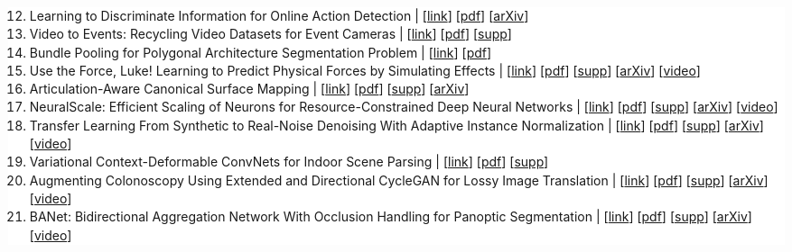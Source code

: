 12. Learning to Discriminate Information for Online Action Detection | [[link](https://openaccess.thecvf.com/content_CVPR_2020/html/Eun_Learning_to_Discriminate_Information_for_Online_Action_Detection_CVPR_2020_paper.html)] [[pdf](https://openaccess.thecvf.com/content_CVPR_2020/papers/Eun_Learning_to_Discriminate_Information_for_Online_Action_Detection_CVPR_2020_paper.pdf)] [[arXiv](http://arxiv.org/abs/1912.04461)] 
13. Video to Events: Recycling Video Datasets for Event Cameras | [[link](https://openaccess.thecvf.com/content_CVPR_2020/html/Gehrig_Video_to_Events_Recycling_Video_Datasets_for_Event_Cameras_CVPR_2020_paper.html)] [[pdf](https://openaccess.thecvf.com/content_CVPR_2020/papers/Gehrig_Video_to_Events_Recycling_Video_Datasets_for_Event_Cameras_CVPR_2020_paper.pdf)] [[supp](https://openaccess.thecvf.com/content_CVPR_2020/supplemental/Gehrig_Video_to_Events_CVPR_2020_supplemental.zip)] 
14. Bundle Pooling for Polygonal Architecture Segmentation Problem | [[link](https://openaccess.thecvf.com/content_CVPR_2020/html/Zeng_Bundle_Pooling_for_Polygonal_Architecture_Segmentation_Problem_CVPR_2020_paper.html)] [[pdf](https://openaccess.thecvf.com/content_CVPR_2020/papers/Zeng_Bundle_Pooling_for_Polygonal_Architecture_Segmentation_Problem_CVPR_2020_paper.pdf)] 
15. Use the Force, Luke! Learning to Predict Physical Forces by Simulating Effects | [[link](https://openaccess.thecvf.com/content_CVPR_2020/html/Ehsani_Use_the_Force_Luke_Learning_to_Predict_Physical_Forces_by_CVPR_2020_paper.html)] [[pdf](https://openaccess.thecvf.com/content_CVPR_2020/papers/Ehsani_Use_the_Force_Luke_Learning_to_Predict_Physical_Forces_by_CVPR_2020_paper.pdf)] [[supp](https://openaccess.thecvf.com/content_CVPR_2020/supplemental/Ehsani_Use_the_Force_CVPR_2020_supplemental.zip)] [[arXiv](http://arxiv.org/abs/2003.12045)] [[video](http://arxiv.org/abs/2003.12045)] 
16. Articulation-Aware Canonical Surface Mapping | [[link](https://openaccess.thecvf.com/content_CVPR_2020/html/Kulkarni_Articulation-Aware_Canonical_Surface_Mapping_CVPR_2020_paper.html)] [[pdf](https://openaccess.thecvf.com/content_CVPR_2020/papers/Kulkarni_Articulation-Aware_Canonical_Surface_Mapping_CVPR_2020_paper.pdf)] [[supp](https://openaccess.thecvf.com/content_CVPR_2020/supplemental/Kulkarni_Articulation-Aware_Canonical_Surface_CVPR_2020_supplemental.pdf)] [[arXiv](http://arxiv.org/abs/2004.00614)] 
17. NeuralScale: Efficient Scaling of Neurons for Resource-Constrained Deep Neural Networks | [[link](https://openaccess.thecvf.com/content_CVPR_2020/html/Lee_NeuralScale_Efficient_Scaling_of_Neurons_for_Resource-Constrained_Deep_Neural_Networks_CVPR_2020_paper.html)] [[pdf](https://openaccess.thecvf.com/content_CVPR_2020/papers/Lee_NeuralScale_Efficient_Scaling_of_Neurons_for_Resource-Constrained_Deep_Neural_Networks_CVPR_2020_paper.pdf)] [[supp](https://openaccess.thecvf.com/content_CVPR_2020/supplemental/Lee_NeuralScale_Efficient_Scaling_CVPR_2020_supplemental.pdf)] [[arXiv](http://arxiv.org/abs/2006.12813)] [[video](http://arxiv.org/abs/2006.12813)] 
18. Transfer Learning From Synthetic to Real-Noise Denoising With Adaptive Instance Normalization | [[link](https://openaccess.thecvf.com/content_CVPR_2020/html/Kim_Transfer_Learning_From_Synthetic_to_Real-Noise_Denoising_With_Adaptive_Instance_CVPR_2020_paper.html)] [[pdf](https://openaccess.thecvf.com/content_CVPR_2020/papers/Kim_Transfer_Learning_From_Synthetic_to_Real-Noise_Denoising_With_Adaptive_Instance_CVPR_2020_paper.pdf)] [[supp](https://openaccess.thecvf.com/content_CVPR_2020/supplemental/Kim_Transfer_Learning_From_CVPR_2020_supplemental.pdf)] [[arXiv](http://arxiv.org/abs/2002.11244)] [[video](http://arxiv.org/abs/2002.11244)] 
19. Variational Context-Deformable ConvNets for Indoor Scene Parsing | [[link](https://openaccess.thecvf.com/content_CVPR_2020/html/Xiong_Variational_Context-Deformable_ConvNets_for_Indoor_Scene_Parsing_CVPR_2020_paper.html)] [[pdf](https://openaccess.thecvf.com/content_CVPR_2020/papers/Xiong_Variational_Context-Deformable_ConvNets_for_Indoor_Scene_Parsing_CVPR_2020_paper.pdf)] [[supp](https://openaccess.thecvf.com/content_CVPR_2020/supplemental/Xiong_Variational_Context-Deformable_ConvNets_CVPR_2020_supplemental.pdf)] 
20. Augmenting Colonoscopy Using Extended and Directional CycleGAN for Lossy Image Translation | [[link](https://openaccess.thecvf.com/content_CVPR_2020/html/Mathew_Augmenting_Colonoscopy_Using_Extended_and_Directional_CycleGAN_for_Lossy_Image_CVPR_2020_paper.html)] [[pdf](https://openaccess.thecvf.com/content_CVPR_2020/papers/Mathew_Augmenting_Colonoscopy_Using_Extended_and_Directional_CycleGAN_for_Lossy_Image_CVPR_2020_paper.pdf)] [[supp](https://openaccess.thecvf.com/content_CVPR_2020/supplemental/Mathew_Augmenting_Colonoscopy_Using_CVPR_2020_supplemental.zip)] [[arXiv](http://arxiv.org/abs/2003.12473)] [[video](http://arxiv.org/abs/2003.12473)] 
21. BANet: Bidirectional Aggregation Network With Occlusion Handling for Panoptic Segmentation | [[link](https://openaccess.thecvf.com/content_CVPR_2020/html/Chen_BANet_Bidirectional_Aggregation_Network_With_Occlusion_Handling_for_Panoptic_Segmentation_CVPR_2020_paper.html)] [[pdf](https://openaccess.thecvf.com/content_CVPR_2020/papers/Chen_BANet_Bidirectional_Aggregation_Network_With_Occlusion_Handling_for_Panoptic_Segmentation_CVPR_2020_paper.pdf)] [[supp](https://openaccess.thecvf.com/content_CVPR_2020/supplemental/Chen_BANet_Bidirectional_Aggregation_CVPR_2020_supplemental.zip)] [[arXiv](http://arxiv.org/abs/2003.14031)] [[video](http://arxiv.org/abs/2003.14031)] 